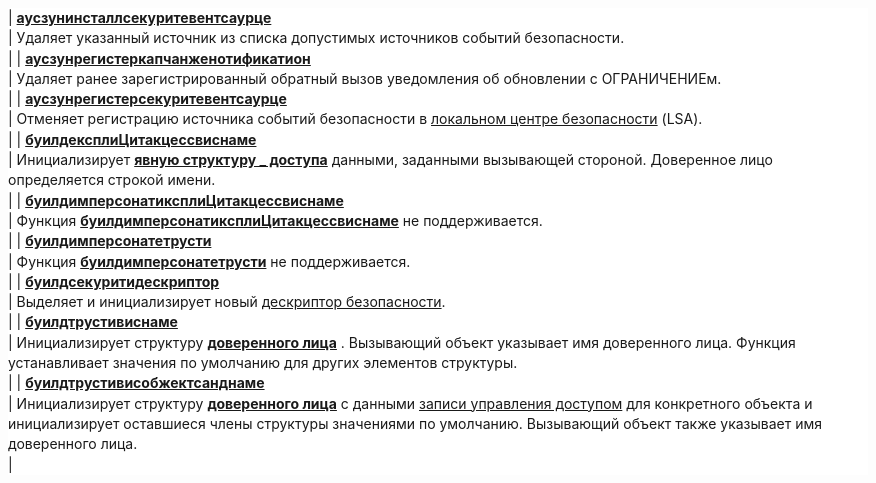 | [**аусзунинсталлсекуритевентсаурце**](/windows/desktop/api/Authz/nf-authz-authzuninstallsecurityeventsource)<br/>                                     | Удаляет указанный источник из списка допустимых источников событий безопасности.<br/>                                                                                                                                                                                                                                                                                                                                                                                                                   |
| [**аусзунрегистеркапчанженотификатион**](/windows/desktop/api/Authz/nf-authz-authzunregistercapchangenotification)<br/>                               | Удаляет ранее зарегистрированный обратный вызов уведомления об обновлении с ОГРАНИЧЕНИЕм.<br/>                                                                                                                                                                                                                                                                                                                                                                                                                             |
| [**аусзунрегистерсекуритевентсаурце**](/windows/desktop/api/Authz/nf-authz-authzunregistersecurityeventsource)<br/>                                   | Отменяет регистрацию источника событий безопасности в [локальном центре безопасности](/windows/desktop/SecGloss/l-gly) (LSA).<br/>                                                                                                                                                                                                                                                                                                                  |
| [**буилдексплиЦитакцессвиснаме**](/windows/desktop/api/Aclapi/nf-aclapi-buildexplicitaccesswithnamea)<br/>                                                 | Инициализирует [**явную структуру \_ доступа**](/windows/desktop/api/AccCtrl/ns-accctrl-explicit_access_a) данными, заданными вызывающей стороной. Доверенное лицо определяется строкой имени.<br/>                                                                                                                                                                                                                                                                                                                                           |
| [**буилдимперсонатиксплиЦитакцессвиснаме**](buildimpersonateexplicitaccesswithname.md)<br/>                           | Функция [**буилдимперсонатиксплиЦитакцессвиснаме**](buildimpersonateexplicitaccesswithname.md) не поддерживается.<br/>                                                                                                                                                                                                                                                                                                                                                                       |
| [**буилдимперсонатетрусти**](buildimpersonatetrustee.md)<br/>                                                         | Функция [**буилдимперсонатетрусти**](buildimpersonatetrustee.md) не поддерживается.<br/>                                                                                                                                                                                                                                                                                                                                                                                                     |
| [**буилдсекуритидескриптор**](/windows/desktop/api/Aclapi/nf-aclapi-buildsecuritydescriptora)<br/>                                                         | Выделяет и инициализирует новый [дескриптор безопасности](/windows/desktop/SecGloss/s-gly).<br/>                                                                                                                                                                                                                                                                                                                                                    |
| [**буилдтрустивиснаме**](/windows/desktop/api/Aclapi/nf-aclapi-buildtrusteewithnamea)<br/>                                                               | Инициализирует структуру [**доверенного лица**](/windows/desktop/api/AccCtrl/ns-accctrl-trustee_a) . Вызывающий объект указывает имя доверенного лица. Функция устанавливает значения по умолчанию для других элементов структуры.<br/>                                                                                                                                                                                                                                                                                                                                |
| [**буилдтрустивисобжектсанднаме**](/windows/desktop/api/Aclapi/nf-aclapi-buildtrusteewithobjectsandnamea)<br/>                                           | Инициализирует структуру [**доверенного лица**](/windows/desktop/api/AccCtrl/ns-accctrl-trustee_a) с данными [записи управления доступом](/windows/desktop/SecGloss/a-gly) для конкретного объекта и инициализирует оставшиеся члены структуры значениями по умолчанию. Вызывающий объект также указывает имя доверенного лица.<br/>                                                                                                                                                       |